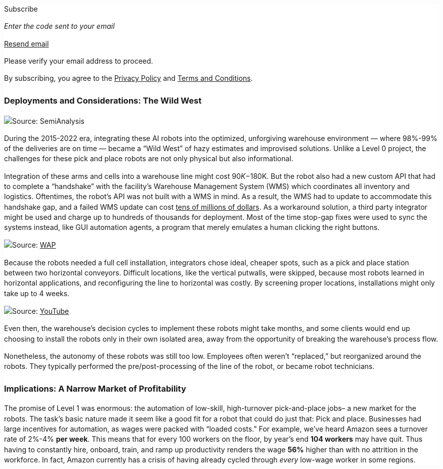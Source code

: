 Subscribe

_Enter the code sent to your email_

[Resend email](https://semianalysis.com/2025/07/30/robotics-levels-of-autonomy/#)

Please verify your email address to proceed.

By subscribing, you agree to the [Privacy Policy](https://semianalysis.com/privacy-policy/) and [Terms and Conditions](https://semianalysis.com/terms-of-service/).

### Deployments and Considerations: The Wild West

![](https://i0.wp.com/semianalysis.com/wp-content/uploads/2025/07/level1-1.png?resize=1647%2C805&ssl=1)Source: SemiAnalysis

During the 2015-2022 era, integrating these AI robots into the optimized, unforgiving warehouse environment — where 98%-99% of the deliveries are on time — became a “Wild West” of hazy estimates and improvised solutions. Unlike a Level 0 project, the challenges for these pick and place robots are not only physical but also informational.

Integration of these arms and cells into a warehouse line might cost $90K-$180K. But the robot also had a new custom API that had to complete a “handshake” with the facility’s Warehouse Management System (WMS) which coordinates all inventory and logistics. Oftentimes, the robot’s API was not built with a WMS in mind. As a result, the WMS had to update to accommodate this handshake gap, and a failed WMS update can cost [tens of millions of dollars](https://www.supplychaindive.com/news/asos-warehouse-technology-glitch-millions/559211/). As a workaround solution, a third party integrator might be used and charge up to hundreds of thousands for deployment. Most of the time stop-gap fixes were used to sync the systems instead, like GUI automation agents, a program that merely emulates a human clicking the right buttons.

![](https://i0.wp.com/semianalysis.com/wp-content/uploads/2025/07/230-wmsGIMP.jpg?resize=801%2C772&ssl=1)Source: [WAP](https://www.wapshanghai.com/product/wms-warehouse-management-system)

Because the robots needed a full cell installation, integrators chose ideal, cheaper spots, such as a pick and place station between two horizontal conveyors. Difficult locations, like the vertical putwalls, were skipped, because most robots learned in horizontal applications, and reconfiguring the line to horizontal was costly. By screening proper locations, installations might only take up to 4 weeks.

![](https://i0.wp.com/semianalysis.com/wp-content/uploads/2025/07/240-warehouse-putwallGIMP.jpg?resize=1024%2C576&ssl=1)Source: [YouTube](https://www.youtube.com/watch?v=CY7ca055d8M)

Even then, the warehouse’s decision cycles to implement these robots might take months, and some clients would end up choosing to install the robots only in their own isolated area, away from the opportunity of breaking the warehouse’s process flow.

Nonetheless, the autonomy of these robots was still too low. Employees often weren’t “replaced,” but reorganized around the robots. They typically performed the pre/post-processing of the line of the robot, or became robot technicians.

### Implications: A Narrow Market of Profitability

The promise of Level 1 was enormous: the automation of low-skill, high-turnover pick-and-place jobs– a new market for the robots. The task’s basic nature made it seem like a good fit for a robot that could do just that: Pick and place. Businesses had large incentives for automation, as wages were packed with “loaded costs.” For example, we’ve heard Amazon sees a turnover rate of 2%-4% **per week**. This means that for every 100 workers on the floor, by year’s end **104 workers** may have quit. Thus having to constantly hire, onboard, train, and ramp up productivity renders the wage **56%** higher than with no attrition in the workforce. In fact, Amazon currently has a crisis of having already cycled through _every_ low-wage worker in some regions.
